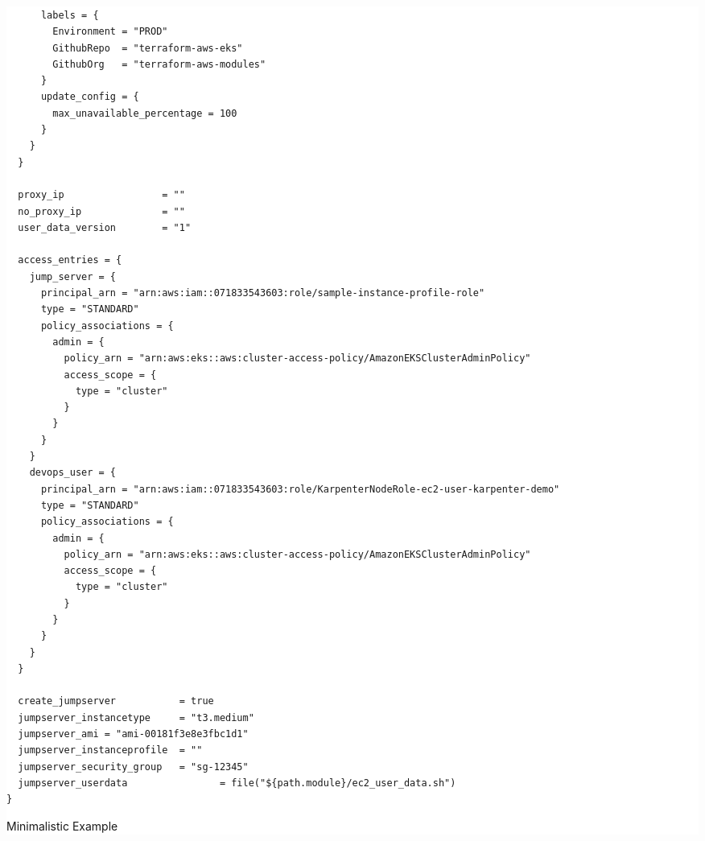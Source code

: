 ```hcl
      labels = {
        Environment = "PROD"
        GithubRepo  = "terraform-aws-eks"
        GithubOrg   = "terraform-aws-modules"
      }
      update_config = {
        max_unavailable_percentage = 100
      }
    }
  }
  
  proxy_ip                 = ""
  no_proxy_ip              = ""
  user_data_version        = "1"
  
  access_entries = {
    jump_server = {
      principal_arn = "arn:aws:iam::071833543603:role/sample-instance-profile-role"
      type = "STANDARD"
      policy_associations = {
        admin = {
          policy_arn = "arn:aws:eks::aws:cluster-access-policy/AmazonEKSClusterAdminPolicy"
          access_scope = {
            type = "cluster"
          }
        }
      }
    }
    devops_user = {
      principal_arn = "arn:aws:iam::071833543603:role/KarpenterNodeRole-ec2-user-karpenter-demo"
      type = "STANDARD"
      policy_associations = {
        admin = {
          policy_arn = "arn:aws:eks::aws:cluster-access-policy/AmazonEKSClusterAdminPolicy"
          access_scope = {
            type = "cluster"
          }
        }
      }
    }
  }
  
  create_jumpserver           = true
  jumpserver_instancetype     = "t3.medium"
  jumpserver_ami = "ami-00181f3e8e3fbc1d1"
  jumpserver_instanceprofile  = ""
  jumpserver_security_group   = "sg-12345"
  jumpserver_userdata                = file("${path.module}/ec2_user_data.sh")
}
```
Minimalistic Example
